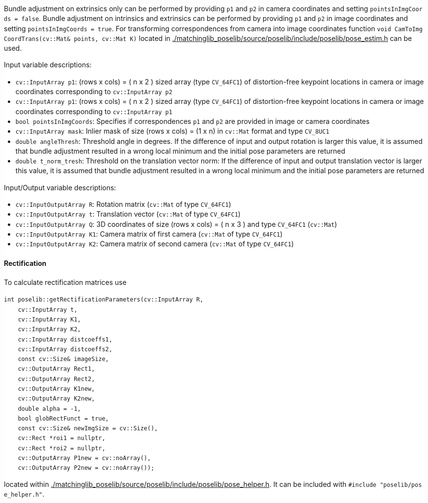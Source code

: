Bundle adjustment on extrinsics only can be performed by providing `p1` and `p2` in camera coordinates and setting `pointsInImgCoords = false`.
Bundle adjustment on intrinsics and extrinsics can be performed by providing `p1` and `p2` in image coordinates and setting `pointsInImgCoords = true`.
For transforming correspondences from camera into image coordinates function `void CamToImgCoordTrans(cv::Mat& points, cv::Mat K)` located in [./matchinglib_poselib/source/poselib/include/poselib/pose_estim.h](./matchinglib_poselib/source/poselib/include/poselib/pose_estim.h) can be used.

Input variable descriptions:
* `cv::InputArray p1`: (rows x cols) = ( n x 2 ) sized array (type `CV_64FC1`) of distortion-free keypoint locations in camera or image coordinates corresponding to `cv::InputArray p2`
* `cv::InputArray p1`: (rows x cols) = ( n x 2 ) sized array (type `CV_64FC1`) of distortion-free keypoint locations in camera or image coordinates corresponding to `cv::InputArray p1`
* `bool pointsInImgCoords`: Specifies if correspondences `p1` and `p2` are provided in image or camera coordinates
* `cv::InputArray mask`: Inlier mask of size (rows x cols) = (1 x n) in `cv::Mat` format and type `CV_8UC1`
* `double angleThresh`: Threshold angle in degrees. If the difference of input and output rotation is larger this value, it is assumed that bundle adjustment resulted in a wrong local minimum and the initial pose parameters are returned
* `double t_norm_tresh`: Threshold on the translation vector norm: If the difference of input and output translation vector is larger this value, it is assumed that bundle adjustment resulted in a wrong local minimum and the initial pose parameters are returned

Input/Output variable descriptions:
* `cv::InputOutputArray R`: Rotation matrix (`cv::Mat` of type `CV_64FC1`)
* `cv::InputOutputArray t`: Translation vector (`cv::Mat` of type `CV_64FC1`)
* `cv::InputOutputArray Q`: 3D coordinates of size (rows x cols) = ( n x 3 ) and type `CV_64FC1` (`cv::Mat`)
* `cv::InputOutputArray K1`: Camera matrix of first camera (`cv::Mat` of type `CV_64FC1`)
* `cv::InputOutputArray K2`: Camera matrix of second camera (`cv::Mat` of type `CV_64FC1`)

#### Rectification <a name="interface-pose-rectification"></a>

To calculate rectification matrices use
```
int poselib::getRectificationParameters(cv::InputArray R,
    cv::InputArray t,
    cv::InputArray K1,
    cv::InputArray K2,
    cv::InputArray distcoeffs1,
    cv::InputArray distcoeffs2,
    const cv::Size& imageSize,
    cv::OutputArray Rect1,
    cv::OutputArray Rect2,
    cv::OutputArray K1new,
    cv::OutputArray K2new,
    double alpha = -1,
    bool globRectFunct = true,
    const cv::Size& newImgSize = cv::Size(),
    cv::Rect *roi1 = nullptr,
    cv::Rect *roi2 = nullptr,
    cv::OutputArray P1new = cv::noArray(),
    cv::OutputArray P2new = cv::noArray());
```
located within [./matchinglib_poselib/source/poselib/include/poselib/pose_helper.h](./matchinglib_poselib/source/poselib/include/poselib/pose_helper.h).
It can be included with `#include "poselib/pose_helper.h"`.

